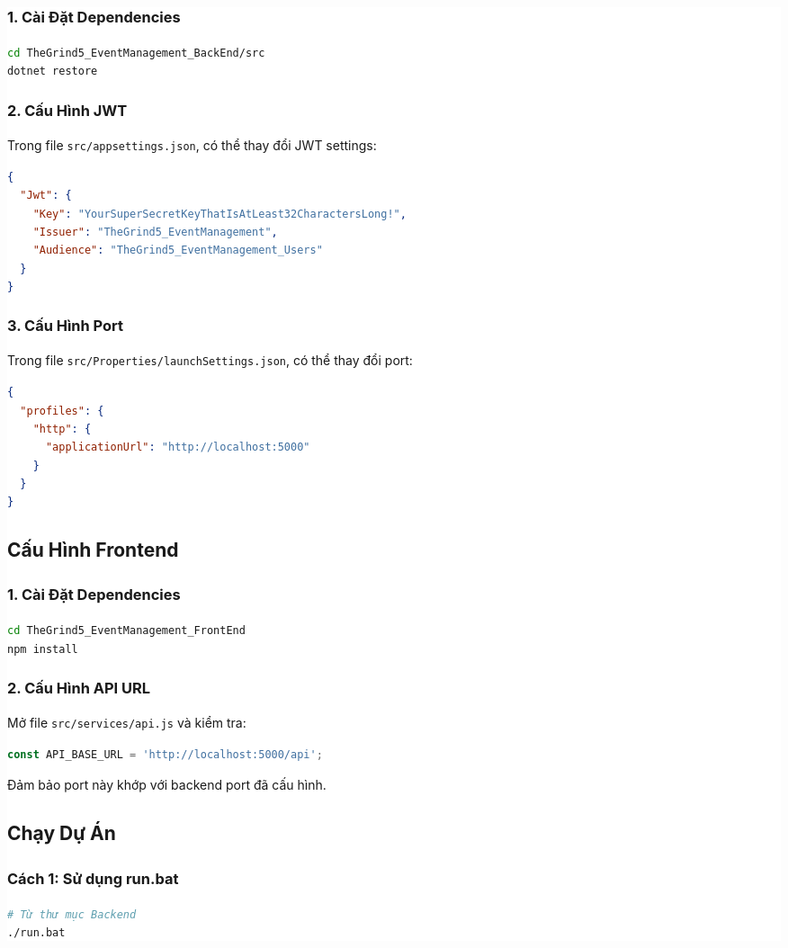 ### 1. Cài Đặt Dependencies
```bash
cd TheGrind5_EventManagement_BackEnd/src
dotnet restore
```

### 2. Cấu Hình JWT
Trong file `src/appsettings.json`, có thể thay đổi JWT settings:
```json
{
  "Jwt": {
    "Key": "YourSuperSecretKeyThatIsAtLeast32CharactersLong!",
    "Issuer": "TheGrind5_EventManagement",
    "Audience": "TheGrind5_EventManagement_Users"
  }
}
```

### 3. Cấu Hình Port
Trong file `src/Properties/launchSettings.json`, có thể thay đổi port:
```json
{
  "profiles": {
    "http": {
      "applicationUrl": "http://localhost:5000"
    }
  }
}
```

## Cấu Hình Frontend

### 1. Cài Đặt Dependencies
```bash
cd TheGrind5_EventManagement_FrontEnd
npm install
```

### 2. Cấu Hình API URL
Mở file `src/services/api.js` và kiểm tra:
```javascript
const API_BASE_URL = 'http://localhost:5000/api';
```

Đảm bảo port này khớp với backend port đã cấu hình.

## Chạy Dự Án

### Cách 1: Sử dụng run.bat
```bash
# Từ thư mục Backend
./run.bat
```

